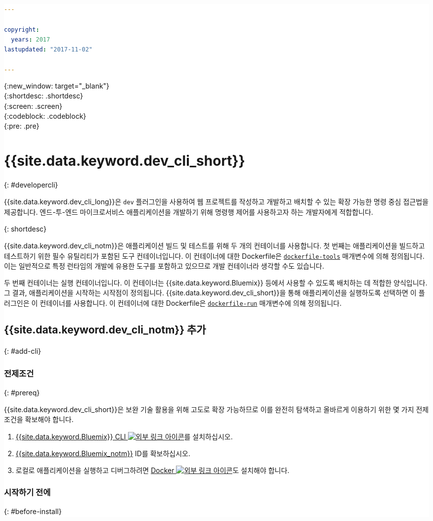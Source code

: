 ```yaml
---

copyright:
  years: 2017
lastupdated: "2017-11-02"

---
```

{:new_window: target="_blank"}  
{:shortdesc: .shortdesc}  
{:screen: .screen}  
{:codeblock: .codeblock}  
{:pre: .pre}  

# {{site.data.keyword.dev_cli_short}}
{: #developercli}	

{{site.data.keyword.dev_cli_long}}은 `dev` 플러그인을 사용하여 웹 프로젝트를 작성하고 개발하고 배치할 수 있는 확장 가능한 명령 중심 접근법을 제공합니다. 엔드-투-엔드 마이크로서비스 애플리케이션을 개발하기 위해 명령행 제어를 사용하고자 하는 개발자에게 적합합니다. 

{: shortdesc}

{{site.data.keyword.dev_cli_notm}}은 애플리케이션 빌드 및 테스트를 위해 두 개의 컨테이너를 사용합니다. 첫 번째는 애플리케이션을 빌드하고 테스트하기 위한 필수 유틸리티가 포함된 도구 컨테이너입니다. 이 컨테이너에 대한 Dockerfile은 [`dockerfile-tools`](#command-parameters) 매개변수에 의해 정의됩니다. 이는 일반적으로 특정 런타임의 개발에 유용한 도구를 포함하고 있으므로 개발 컨테이너라 생각할 수도 있습니다. 

두 번째 컨테이너는 실행 컨테이너입니다. 이 컨테이너는 {{site.data.keyword.Bluemix}} 등에서 사용할 수 있도록 배치하는 데 적합한 양식입니다. 그 결과, 애플리케이션을 시작하는 시작점이 정의됩니다. {{site.data.keyword.dev_cli_short}}을 통해 애플리케이션을 실행하도록 선택하면 이 플러그인은 이 컨테이너를 사용합니다. 이 컨테이너에 대한 Dockerfile은 [`dockerfile-run`](#run-parameters) 매개변수에 의해 정의됩니다. 


## {{site.data.keyword.dev_cli_notm}} 추가
{: #add-cli}


### 전제조건
{: #prereq}

{{site.data.keyword.dev_cli_short}}은 보완 기술 활용을 위해 고도로 확장 가능하므로 이를 완전히 탐색하고 올바르게 이용하기 위한 몇 가지 전제조건을 확보해야 합니다. 



1. [{{site.data.keyword.Bluemix}} CLI ![외부 링크 아이콘](../icons/launch-glyph.svg "외부 링크 아이콘")](http://clis.ng.bluemix.net/ui/home.html)를 설치하십시오. 

2. [{{site.data.keyword.Bluemix_notm}}](https://www.bluemix.net) ID를 확보하십시오. 

3. 로컬로 애플리케이션을 실행하고 디버그하려면 [Docker ![외부 링크 아이콘](../icons/launch-glyph.svg "외부 링크 아이콘")](https://www.docker.com/get-docker)도 설치해야 합니다. 


### 시작하기 전에
{: #before-install}
